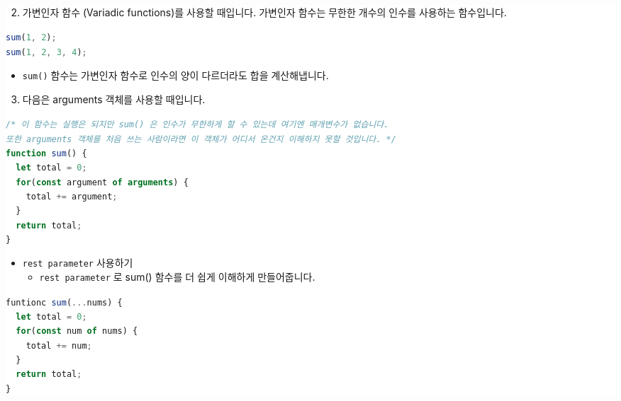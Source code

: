 2. 가변인자 함수 (Variadic functions)를 사용할 때입니다. 가변인자 함수는 무한한 개수의 인수를 사용하는 함수입니다.
```javascript
sum(1, 2);
sum(1, 2, 3, 4);
```
  + `sum()` 함수는 가변인자 함수로 인수의 양이 다르더라도 합을 계산해냅니다.
3. 다음은 arguments 객체를 사용할 때입니다.
```javascript
/* 이 함수는 실행은 되지만 sum() 은 인수가 무한하게 할 수 있는데 여기엔 매개변수가 없습니다.
또한 arguments 객체를 처음 쓰는 사람이라면 이 객체가 어디서 온건지 이해하지 못할 것입니다. */
function sum() {
  let total = 0;
  for(const argument of arguments) {
    total += argument;
  }
  return total;
}
```
- `rest parameter` 사용하기
  + `rest parameter` 로 sum() 함수를 더 쉽게 이해하게 만들어줍니다.
```javascript
funtionc sum(...nums) {
  let total = 0;
  for(const num of nums) {
    total += num;
  }
  return total;
}
```
